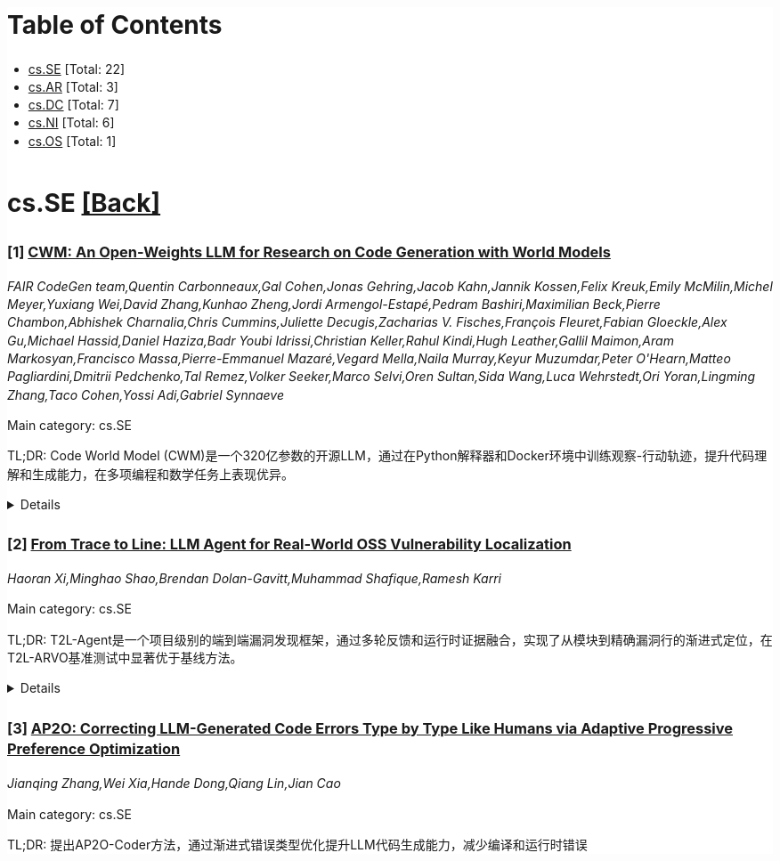 <div id=toc></div>

# Table of Contents

- [cs.SE](#cs.SE) [Total: 22]
- [cs.AR](#cs.AR) [Total: 3]
- [cs.DC](#cs.DC) [Total: 7]
- [cs.NI](#cs.NI) [Total: 6]
- [cs.OS](#cs.OS) [Total: 1]


<div id='cs.SE'></div>

# cs.SE [[Back]](#toc)

### [1] [CWM: An Open-Weights LLM for Research on Code Generation with World Models](https://arxiv.org/abs/2510.02387)
*FAIR CodeGen team,Quentin Carbonneaux,Gal Cohen,Jonas Gehring,Jacob Kahn,Jannik Kossen,Felix Kreuk,Emily McMilin,Michel Meyer,Yuxiang Wei,David Zhang,Kunhao Zheng,Jordi Armengol-Estapé,Pedram Bashiri,Maximilian Beck,Pierre Chambon,Abhishek Charnalia,Chris Cummins,Juliette Decugis,Zacharias V. Fisches,François Fleuret,Fabian Gloeckle,Alex Gu,Michael Hassid,Daniel Haziza,Badr Youbi Idrissi,Christian Keller,Rahul Kindi,Hugh Leather,Gallil Maimon,Aram Markosyan,Francisco Massa,Pierre-Emmanuel Mazaré,Vegard Mella,Naila Murray,Keyur Muzumdar,Peter O'Hearn,Matteo Pagliardini,Dmitrii Pedchenko,Tal Remez,Volker Seeker,Marco Selvi,Oren Sultan,Sida Wang,Luca Wehrstedt,Ori Yoran,Lingming Zhang,Taco Cohen,Yossi Adi,Gabriel Synnaeve*

Main category: cs.SE

TL;DR: Code World Model (CWM)是一个320亿参数的开源LLM，通过在Python解释器和Docker环境中训练观察-行动轨迹，提升代码理解和生成能力，在多项编程和数学任务上表现优异。


<details><summary>Details</summary></details>


### [2] [From Trace to Line: LLM Agent for Real-World OSS Vulnerability Localization](https://arxiv.org/abs/2510.02389)
*Haoran Xi,Minghao Shao,Brendan Dolan-Gavitt,Muhammad Shafique,Ramesh Karri*

Main category: cs.SE

TL;DR: T2L-Agent是一个项目级别的端到端漏洞发现框架，通过多轮反馈和运行时证据融合，实现了从模块到精确漏洞行的渐进式定位，在T2L-ARVO基准测试中显著优于基线方法。


<details><summary>Details</summary></details>


### [3] [AP2O: Correcting LLM-Generated Code Errors Type by Type Like Humans via Adaptive Progressive Preference Optimization](https://arxiv.org/abs/2510.02393)
*Jianqing Zhang,Wei Xia,Hande Dong,Qiang Lin,Jian Cao*

Main category: cs.SE

TL;DR: 提出AP2O-Coder方法，通过渐进式错误类型优化提升LLM代码生成能力，减少编译和运行时错误
